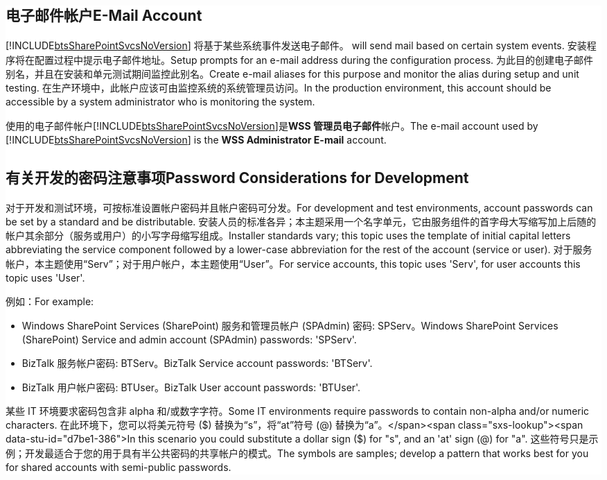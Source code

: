 ## <a name="e-mail-account"></a><span data-ttu-id="d7be1-371">电子邮件帐户</span><span class="sxs-lookup"><span data-stu-id="d7be1-371">E-Mail Account</span></span>  
 [!INCLUDE[btsSharePointSvcsNoVersion](../includes/btssharepointsvcsnoversion-md.md)]<span data-ttu-id="d7be1-372"> 将基于某些系统事件发送电子邮件。</span><span class="sxs-lookup"><span data-stu-id="d7be1-372"> will send mail based on certain system events.</span></span> <span data-ttu-id="d7be1-373">安装程序将在配置过程中提示电子邮件地址。</span><span class="sxs-lookup"><span data-stu-id="d7be1-373">Setup prompts for an e-mail address during the configuration process.</span></span> <span data-ttu-id="d7be1-374">为此目的创建电子邮件别名，并且在安装和单元测试期间监控此别名。</span><span class="sxs-lookup"><span data-stu-id="d7be1-374">Create e-mail aliases for this purpose and monitor the alias during setup and unit testing.</span></span> <span data-ttu-id="d7be1-375">在生产环境中，此帐户应该可由监控系统的系统管理员访问。</span><span class="sxs-lookup"><span data-stu-id="d7be1-375">In the production environment, this account should be accessible by a system administrator who is monitoring the system.</span></span>  
  
 <span data-ttu-id="d7be1-376">使用的电子邮件帐户[!INCLUDE[btsSharePointSvcsNoVersion](../includes/btssharepointsvcsnoversion-md.md)]是**WSS 管理员电子邮件**帐户。</span><span class="sxs-lookup"><span data-stu-id="d7be1-376">The e-mail account used by [!INCLUDE[btsSharePointSvcsNoVersion](../includes/btssharepointsvcsnoversion-md.md)] is the **WSS Administrator E-mail** account.</span></span>  
  
## <a name="password-considerations-for-development"></a><span data-ttu-id="d7be1-377">有关开发的密码注意事项</span><span class="sxs-lookup"><span data-stu-id="d7be1-377">Password Considerations for Development</span></span>  
 <span data-ttu-id="d7be1-378">对于开发和测试环境，可按标准设置帐户密码并且帐户密码可分发。</span><span class="sxs-lookup"><span data-stu-id="d7be1-378">For development and test environments, account passwords can be set by a standard and be distributable.</span></span> <span data-ttu-id="d7be1-379">安装人员的标准各异；本主题采用一个名字单元，它由服务组件的首字母大写缩写加上后随的帐户其余部分（服务或用户）的小写字母缩写组成。</span><span class="sxs-lookup"><span data-stu-id="d7be1-379">Installer standards vary; this topic uses the template of initial capital letters abbreviating the service component followed by a lower-case abbreviation for the rest of the account (service or user).</span></span> <span data-ttu-id="d7be1-380">对于服务帐户，本主题使用“Serv”；对于用户帐户，本主题使用“User”。</span><span class="sxs-lookup"><span data-stu-id="d7be1-380">For service accounts, this topic uses 'Serv', for user accounts this topic uses 'User'.</span></span>  
  
 <span data-ttu-id="d7be1-381">例如：</span><span class="sxs-lookup"><span data-stu-id="d7be1-381">For example:</span></span>  
  
-   <span data-ttu-id="d7be1-382">Windows SharePoint Services (SharePoint) 服务和管理员帐户 (SPAdmin) 密码: SPServ。</span><span class="sxs-lookup"><span data-stu-id="d7be1-382">Windows SharePoint Services (SharePoint) Service and admin account (SPAdmin) passwords: 'SPServ'.</span></span>  
  
-   <span data-ttu-id="d7be1-383">BizTalk 服务帐户密码: BTServ。</span><span class="sxs-lookup"><span data-stu-id="d7be1-383">BizTalk Service account passwords: 'BTServ'.</span></span>  
  
-   <span data-ttu-id="d7be1-384">BizTalk 用户帐户密码: BTUser。</span><span class="sxs-lookup"><span data-stu-id="d7be1-384">BizTalk User account passwords: 'BTUser'.</span></span>  
  
 <span data-ttu-id="d7be1-385">某些 IT 环境要求密码包含非 alpha 和/或数字字符。</span><span class="sxs-lookup"><span data-stu-id="d7be1-385">Some IT environments require passwords to contain non-alpha and/or numeric characters.</span></span> <span data-ttu-id="d7be1-386">在此环境下，您可以将美元符号 ($) 替换为“s”，将“at”符号 (@) 替换为“a”。</span><span class="sxs-lookup"><span data-stu-id="d7be1-386">In this scenario you could substitute a dollar sign ($) for "s", and an 'at' sign (@) for "a".</span></span> <span data-ttu-id="d7be1-387">这些符号只是示例；开发最适合于您的用于具有半公共密码的共享帐户的模式。</span><span class="sxs-lookup"><span data-stu-id="d7be1-387">The symbols are samples; develop a pattern that works best for you for shared accounts with semi-public passwords.</span></span>  
  